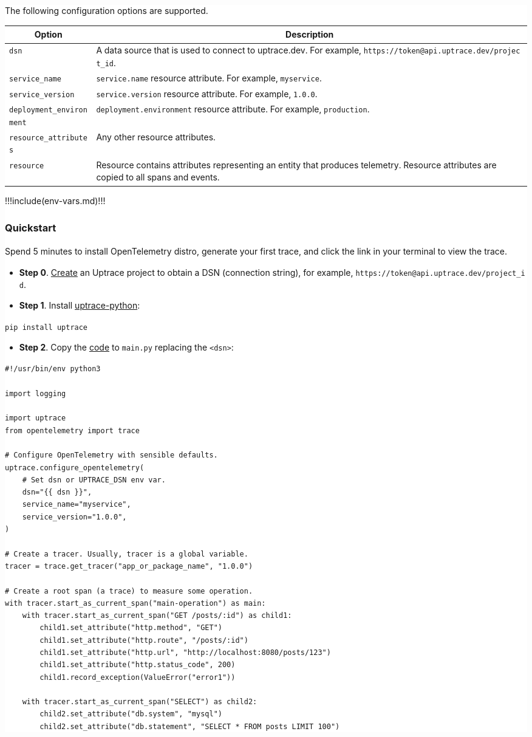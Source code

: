 The following configuration options are supported.

| Option                   | Description                                                                                                                          |
| ------------------------ | ------------------------------------------------------------------------------------------------------------------------------------ |
| `dsn`                    | A data source that is used to connect to uptrace.dev. For example, `https://token@api.uptrace.dev/project_id`.                       |
| `service_name`           | `service.name` resource attribute. For example, `myservice`.                                                                         |
| `service_version`        | `service.version` resource attribute. For example, `1.0.0`.                                                                          |
| `deployment_environment` | `deployment.environment` resource attribute. For example, `production`.                                                              |
| `resource_attributes`    | Any other resource attributes.                                                                                                       |
| `resource`               | Resource contains attributes representing an entity that produces telemetry. Resource attributes are copied to all spans and events. |

!!!include(env-vars.md)!!!

### Quickstart

Spend 5 minutes to install OpenTelemetry distro, generate your first trace, and click the link in your terminal to view the trace.

- **Step 0**. [Create](https://app.uptrace.dev/join) an Uptrace project to obtain a DSN (connection string), for example, `https://token@api.uptrace.dev/project_id`.

- **Step 1**. Install [uptrace-python](https://github.com/uptrace/uptrace-python):

```shell
pip install uptrace
```

- **Step 2**. Copy the [code](https://github.com/uptrace/uptrace-python/tree/master/example/basic) to `main.py` replacing the `<dsn>`:

<ProjectPicker v-model="activeProject" :projects="projects" />

```python:no-v-pre
#!/usr/bin/env python3

import logging

import uptrace
from opentelemetry import trace

# Configure OpenTelemetry with sensible defaults.
uptrace.configure_opentelemetry(
    # Set dsn or UPTRACE_DSN env var.
    dsn="{{ dsn }}",
    service_name="myservice",
    service_version="1.0.0",
)

# Create a tracer. Usually, tracer is a global variable.
tracer = trace.get_tracer("app_or_package_name", "1.0.0")

# Create a root span (a trace) to measure some operation.
with tracer.start_as_current_span("main-operation") as main:
    with tracer.start_as_current_span("GET /posts/:id") as child1:
        child1.set_attribute("http.method", "GET")
        child1.set_attribute("http.route", "/posts/:id")
        child1.set_attribute("http.url", "http://localhost:8080/posts/123")
        child1.set_attribute("http.status_code", 200)
        child1.record_exception(ValueError("error1"))

    with tracer.start_as_current_span("SELECT") as child2:
        child2.set_attribute("db.system", "mysql")
        child2.set_attribute("db.statement", "SELECT * FROM posts LIMIT 100")

```